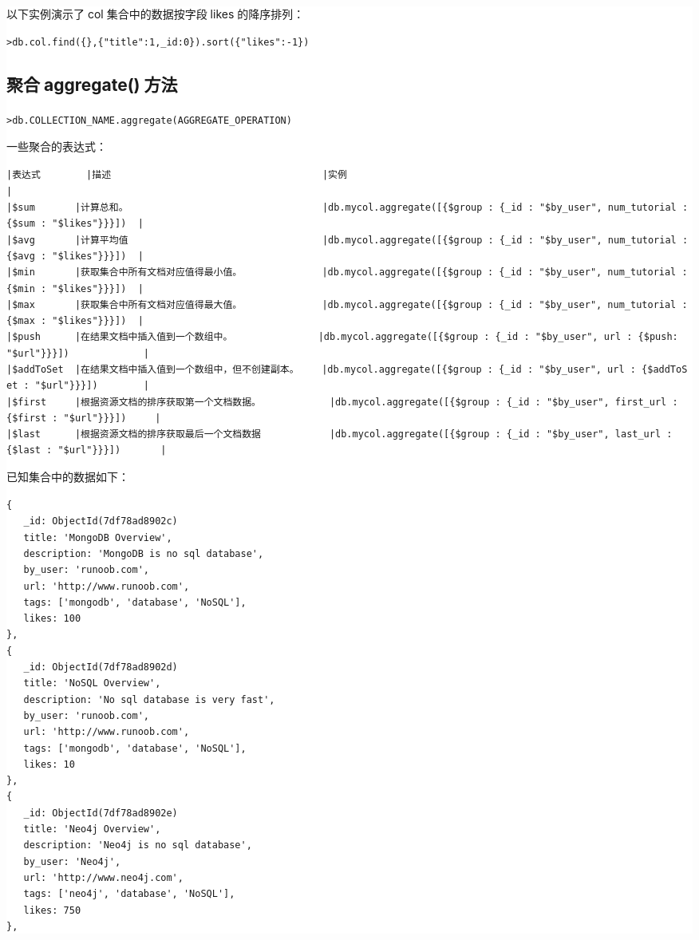 以下实例演示了 col 集合中的数据按字段 likes 的降序排列：
```
>db.col.find({},{"title":1,_id:0}).sort({"likes":-1})
```

## 聚合 aggregate() 方法
```
>db.COLLECTION_NAME.aggregate(AGGREGATE_OPERATION)
```

一些聚合的表达式：
```
|表达式		|描述										|实例																					|
|$sum		|计算总和。									|db.mycol.aggregate([{$group : {_id : "$by_user", num_tutorial : {$sum : "$likes"}}}])	|
|$avg		|计算平均值									|db.mycol.aggregate([{$group : {_id : "$by_user", num_tutorial : {$avg : "$likes"}}}])	|
|$min		|获取集合中所有文档对应值得最小值。				|db.mycol.aggregate([{$group : {_id : "$by_user", num_tutorial : {$min : "$likes"}}}])	|
|$max		|获取集合中所有文档对应值得最大值。				|db.mycol.aggregate([{$group : {_id : "$by_user", num_tutorial : {$max : "$likes"}}}])	|
|$push		|在结果文档中插入值到一个数组中。				|db.mycol.aggregate([{$group : {_id : "$by_user", url : {$push: "$url"}}}])				|
|$addToSet	|在结果文档中插入值到一个数组中，但不创建副本。	|db.mycol.aggregate([{$group : {_id : "$by_user", url : {$addToSet : "$url"}}}])		|
|$first		|根据资源文档的排序获取第一个文档数据。			|db.mycol.aggregate([{$group : {_id : "$by_user", first_url : {$first : "$url"}}}])		|
|$last		|根据资源文档的排序获取最后一个文档数据			|db.mycol.aggregate([{$group : {_id : "$by_user", last_url : {$last : "$url"}}}])		|

```

已知集合中的数据如下：
```
{
   _id: ObjectId(7df78ad8902c)
   title: 'MongoDB Overview', 
   description: 'MongoDB is no sql database',
   by_user: 'runoob.com',
   url: 'http://www.runoob.com',
   tags: ['mongodb', 'database', 'NoSQL'],
   likes: 100
},
{
   _id: ObjectId(7df78ad8902d)
   title: 'NoSQL Overview', 
   description: 'No sql database is very fast',
   by_user: 'runoob.com',
   url: 'http://www.runoob.com',
   tags: ['mongodb', 'database', 'NoSQL'],
   likes: 10
},
{
   _id: ObjectId(7df78ad8902e)
   title: 'Neo4j Overview', 
   description: 'Neo4j is no sql database',
   by_user: 'Neo4j',
   url: 'http://www.neo4j.com',
   tags: ['neo4j', 'database', 'NoSQL'],
   likes: 750
},
```
